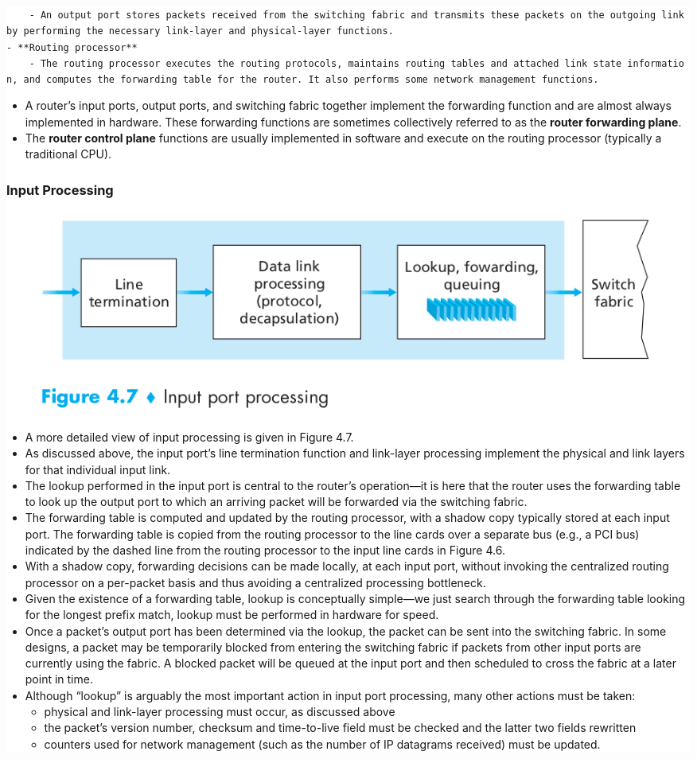         - An output port stores packets received from the switching fabric and transmits these packets on the outgoing link by performing the necessary link-layer and physical-layer functions.
    - **Routing processor**
        - The routing processor executes the routing protocols, maintains routing tables and attached link state information, and computes the forwarding table for the router. It also performs some network management functions.

- A router’s input ports, output ports, and switching fabric together implement the forwarding function and are almost always implemented in hardware. These forwarding functions are sometimes collectively referred to as the **router forwarding plane**.
- The **router control plane** functions are usually implemented in software and execute on the routing processor (typically a traditional CPU).

### Input Processing

![Input port processing](/assets/img/posts/network-layer/input-port-processing.png "Input port processing")

- A more detailed view of input processing is given in Figure 4.7. 
- As discussed above, the input port’s line termination function and link-layer processing implement the physical and link layers for that individual input link.
- The lookup performed in the input port is central to the router’s operation—it is here that the router uses the forwarding table to look up the output port to which an arriving packet will be forwarded via the switching fabric.
- The forwarding table is computed and updated by the routing processor, with a shadow copy typically stored at each input port. The forwarding table is copied from the routing processor to the line cards over a separate bus (e.g., a PCI bus) indicated by the dashed line from the routing processor to the input line cards in Figure 4.6.
- With a shadow copy, forwarding decisions can be made locally, at each input port, without invoking the centralized routing processor on a per-packet basis and thus avoiding a centralized processing bottleneck.
- Given the existence of a forwarding table, lookup is conceptually simple—we just search through the forwarding table looking for the longest prefix match, lookup must be performed in hardware for speed.
- Once a packet’s output port has been determined via the lookup, the packet can be sent into the switching fabric. In some designs, a packet may be temporarily blocked from entering the switching fabric if packets from other input ports are currently using the fabric. A blocked packet will be queued at the input port and then scheduled to cross the fabric at a later point in time.
- Although “lookup” is arguably the most important action in input port processing, many other actions must be taken:
    - physical and link-layer processing must occur, as discussed above
    - the packet’s version number, checksum and time-to-live field must be checked and the latter two fields rewritten
    - counters used for network management (such as the number of IP datagrams received) must be updated.
